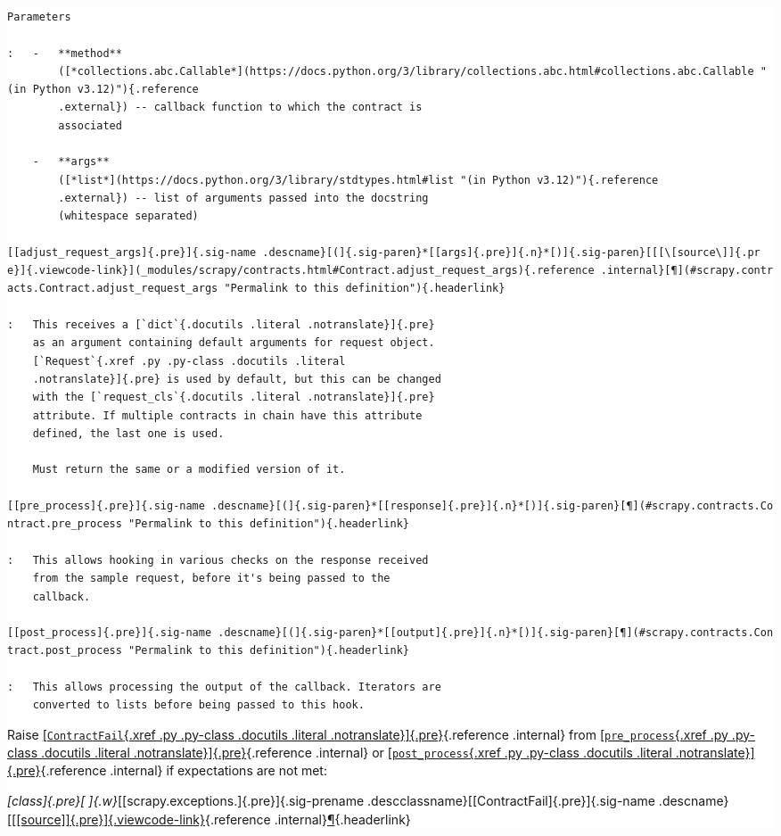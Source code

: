     Parameters

    :   -   **method**
            ([*collections.abc.Callable*](https://docs.python.org/3/library/collections.abc.html#collections.abc.Callable "(in Python v3.12)"){.reference
            .external}) -- callback function to which the contract is
            associated

        -   **args**
            ([*list*](https://docs.python.org/3/library/stdtypes.html#list "(in Python v3.12)"){.reference
            .external}) -- list of arguments passed into the docstring
            (whitespace separated)

    [[adjust_request_args]{.pre}]{.sig-name .descname}[(]{.sig-paren}*[[args]{.pre}]{.n}*[)]{.sig-paren}[[[\[source\]]{.pre}]{.viewcode-link}](_modules/scrapy/contracts.html#Contract.adjust_request_args){.reference .internal}[¶](#scrapy.contracts.Contract.adjust_request_args "Permalink to this definition"){.headerlink}

    :   This receives a [`dict`{.docutils .literal .notranslate}]{.pre}
        as an argument containing default arguments for request object.
        [`Request`{.xref .py .py-class .docutils .literal
        .notranslate}]{.pre} is used by default, but this can be changed
        with the [`request_cls`{.docutils .literal .notranslate}]{.pre}
        attribute. If multiple contracts in chain have this attribute
        defined, the last one is used.

        Must return the same or a modified version of it.

    [[pre_process]{.pre}]{.sig-name .descname}[(]{.sig-paren}*[[response]{.pre}]{.n}*[)]{.sig-paren}[¶](#scrapy.contracts.Contract.pre_process "Permalink to this definition"){.headerlink}

    :   This allows hooking in various checks on the response received
        from the sample request, before it's being passed to the
        callback.

    [[post_process]{.pre}]{.sig-name .descname}[(]{.sig-paren}*[[output]{.pre}]{.n}*[)]{.sig-paren}[¶](#scrapy.contracts.Contract.post_process "Permalink to this definition"){.headerlink}

    :   This allows processing the output of the callback. Iterators are
        converted to lists before being passed to this hook.

Raise [[`ContractFail`{.xref .py .py-class .docutils .literal
.notranslate}]{.pre}](#scrapy.exceptions.ContractFail "scrapy.exceptions.ContractFail"){.reference
.internal} from [[`pre_process`{.xref .py .py-class .docutils .literal
.notranslate}]{.pre}](#scrapy.contracts.Contract.pre_process "scrapy.contracts.Contract.pre_process"){.reference
.internal} or [[`post_process`{.xref .py .py-class .docutils .literal
.notranslate}]{.pre}](#scrapy.contracts.Contract.post_process "scrapy.contracts.Contract.post_process"){.reference
.internal} if expectations are not met:

*[class]{.pre}[ ]{.w}*[[scrapy.exceptions.]{.pre}]{.sig-prename .descclassname}[[ContractFail]{.pre}]{.sig-name .descname}[[[\[source\]]{.pre}]{.viewcode-link}](_modules/scrapy/exceptions.html#ContractFail){.reference .internal}[¶](#scrapy.exceptions.ContractFail "Permalink to this definition"){.headerlink}
